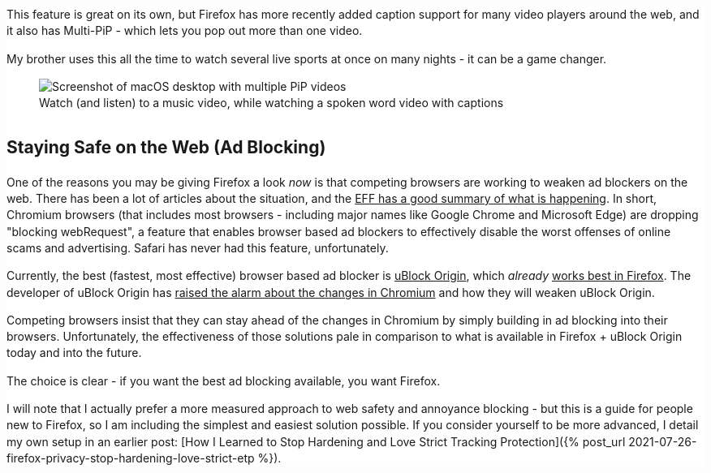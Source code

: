 This feature is great on its own, but Firefox has more recently added caption support for many video players around the web, and it also has Multi-PiP - which lets you pop out more than one video.

My brother uses this all the time to watch several live sports at once on many nights - it can be a game changer. 

<p>
	<figure>
	<picture>
	  <source type="image/avif" srcset="{{site.url}}/assets/images/firefox-switch-beginners/firefox-multi-PiP.avif,
	          {{site.url}}/assets/images/firefox-switch-beginners/firefox-multi-PiP-2x.avif 2x">
	  <source type="image/avif" srcset="{{site.url}}/assets/images/firefox-switch-beginners/firefox-multi-PiP.webp,
	          {{site.url}}/assets/images/firefox-switch-beginners/firefox-multi-PiP-2x.webp 2x">
	  <source type="image/png" srcset="{{site.url}}/assets/images/firefox-switch-beginners/firefox-multi-PiP.png,
	  		  {{site.url}}/assets/images/firefox-switch-beginners/firefox-multi-PiP-2x.png 2x">
	  <img src="{{site.url}}/assets/images/firefox-switch-beginners/firefox-multi-PiP.png" srcset="{{site.url}}/assets/images/firefox-switch-beginners/firefox-multi-PiP-2x.png 2x" alt="Screenshot of macOS desktop with multiple PiP videos"/>
	</picture>
	  <figcaption>Watch (and listen) to a music video, while watching a spoken word video with captions</figcaption>
</figure>
</p>

## Staying Safe on the Web (Ad Blocking)

One of the reasons you may be giving Firefox a look *now* is that competing browsers are working to weaken ad blockers on the web. There has been a lot of articles about the situation, and the [EFF has a good summary of what is happening](https://www.eff.org/deeplinks/2021/12/googles-manifest-v3-still-hurts-privacy-security-innovation). In short, Chromium browsers (that includes most browsers - including major names like Google Chrome and Microsoft Edge) are dropping "blocking webRequest", a feature that enables browser based ad blockers to effectively disable the worst offenses of online scams and advertising. Safari has never had this feature, unfortunately. 

Currently, the best (fastest, most effective) browser based ad blocker is [uBlock Origin](https://addons.mozilla.org/firefox/addon/ublock-origin/), which *already* [works best in Firefox](https://github.com/gorhill/uBlock/wiki/uBlock-Origin-works-best-on-Firefox). The developer of uBlock Origin has [raised the alarm about the changes in Chromium](https://github.com/uBlockOrigin/uBlock-issues/issues/338#issuecomment-1253893421) and how they will weaken uBlock Origin.

Competing browsers insist that they can stay ahead of the changes in Chromium by simply building in ad blocking into their browsers. Unfortunately, the effectiveness of those solutions pale in comparison to what is available in Firefox + uBlock Origin today and into the future. 

The choice is clear - if you want the best ad blocking available, you want Firefox.

I will note that I actually prefer a more measured approach to web safety and annoyance blocking - but this is a guide for people new to Firefox, so I am including the simplest and easiest solution possible. If you consider yourself to be more advanced, I detail my own setup in an earlier post: [How I Learned to Stop Hardening and Love Strict Tracking Protection]({% post_url 2021-07-26-firefox-privacy-stop-hardening-love-strict-etp %}).
